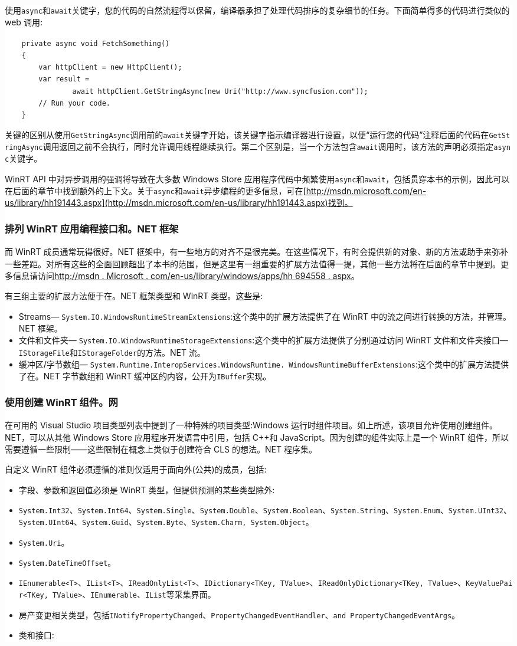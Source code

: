 使用`async`和`await`关键字，您的代码的自然流程得以保留，编译器承担了处理代码排序的复杂细节的任务。下面简单得多的代码进行类似的 web 调用:

```
    private async void FetchSomething()
    {
        var httpClient = new HttpClient();
        var result =
                await httpClient.GetStringAsync(new Uri("http://www.syncfusion.com"));
        // Run your code.
    }

```

关键的区别从使用`GetStringAsync`调用前的`await`关键字开始，该关键字指示编译器进行设置，以便“运行您的代码”注释后面的代码在`GetStringAsync`调用返回之前不会执行，同时允许调用线程继续执行。第二个区别是，当一个方法包含`await`调用时，该方法的声明必须指定`async`关键字。

WinRT API 中对异步调用的强调将导致在大多数 Windows Store 应用程序代码中频繁使用`async`和`await`，包括贯穿本书的示例，因此可以在后面的章节中找到额外的上下文。关于`async`和`await`异步编程的更多信息，可在[http://msdn.microsoft.com/en-us/library/hh191443.aspx](http://msdn.microsoft.com/en-us/library/hh191443.aspx)找到。

### 排列 WinRT 应用编程接口和。NET 框架

而 WinRT 成员通常玩得很好。NET 框架中，有一些地方的对齐不是很完美。在这些情况下，有时会提供新的对象、新的方法或助手来弥补一些差距。对所有这些的全面回顾超出了本书的范围，但是这里有一组重要的扩展方法值得一提，其他一些方法将在后面的章节中提到。更多信息请访问[http://msdn . Microsoft . com/en-us/library/windows/apps/hh 694558 . aspx](http://msdn.microsoft.com/en-us/library/windows/apps/hh694558.aspx)。

有三组主要的扩展方法便于在。NET 框架类型和 WinRT 类型。这些是:

*   Streams— `System.IO.WindowsRuntimeStreamExtensions`:这个类中的扩展方法提供了在 WinRT 中的流之间进行转换的方法，并管理。NET 框架。
*   文件和文件夹— `System.IO.WindowsRuntimeStorageExtensions`:这个类中的扩展方法提供了分别通过访问 WinRT 文件和文件夹接口— `IStorageFile`和`IStorageFolder`的方法。NET 流。
*   缓冲区/字节数组— `System.Runtime.InteropServices.WindowsRuntime.
    WindowsRuntimeBufferExtensions`:这个类中的扩展方法提供了在。NET 字节数组和 WinRT 缓冲区的内容，公开为`IBuffer`实现。

### 使用创建 WinRT 组件。网

在可用的 Visual Studio 项目类型列表中提到了一种特殊的项目类型:Windows 运行时组件项目。如上所述，该项目允许使用创建组件。NET，可以从其他 Windows Store 应用程序开发语言中引用，包括 C++和 JavaScript。因为创建的组件实际上是一个 WinRT 组件，所以需要遵循一些限制——这些限制在概念上类似于创建符合 CLS 的想法。NET 程序集。

自定义 WinRT 组件必须遵循的准则仅适用于面向外(公共)的成员，包括:

*   字段、参数和返回值必须是 WinRT 类型，但提供预测的某些类型除外:

*   `System.Int32`、`System.Int64`、`System.Single`、`System.Double`、`System.Boolean`、`System.String`、`System.Enum`、`System.UInt32`、`System.UInt64`、`System.Guid`、`System.Byte`、`System.Charm, System.Object`。
*   `System.Uri`。
*   `System.DateTimeOffset`。
*   `IEnumerable<T>`、`IList<T>`、`IReadOnlyList<T>`、`IDictionary<TKey, TValue>`、`IReadOnlyDictionary<TKey, TValue>`、`KeyValuePair<TKey, TValue>`、`IEnumerable`、`IList`等采集界面。
*   房产变更相关类型，包括`INotifyPropertyChanged`、`PropertyChangedEventHandler`、`and PropertyChangedEventArgs`。

*   类和接口:
